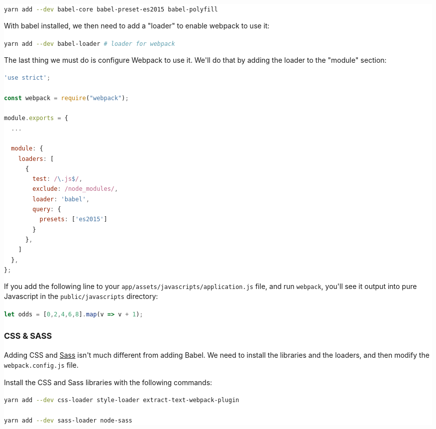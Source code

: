 ```bash
yarn add --dev babel-core babel-preset-es2015 babel-polyfill
```

With babel installed, we then need to add a "loader" to enable webpack to use
it:

```bash
yarn add --dev babel-loader # loader for webpack
```

The last thing we must do is configure Webpack to use it. We'll do that by
adding the loader to the "module" section:

```javascript
'use strict';

const webpack = require("webpack");

module.exports = {
  ...

  module: {
    loaders: [
      {
        test: /\.js$/,
        exclude: /node_modules/,
        loader: 'babel',
        query: {
          presets: ['es2015']
        }
      },
    ]
  },
};

```

If you add the following line to your `app/assets/javascripts/application.js`
file, and run `webpack`, you'll see it output into pure Javascript in the
`public/javascripts` directory:

```javascript
let odds = [0,2,4,6,8].map(v => v + 1);
```

### CSS & SASS

Adding CSS and [Sass](http://sass-lang.com/) isn't much different from adding
Babel. We need to install the libraries and the loaders, and then modify the
`webpack.config.js` file.

Install the CSS and Sass libraries with the following commands:

```bash
yarn add --dev css-loader style-loader extract-text-webpack-plugin

yarn add --dev sass-loader node-sass
```
